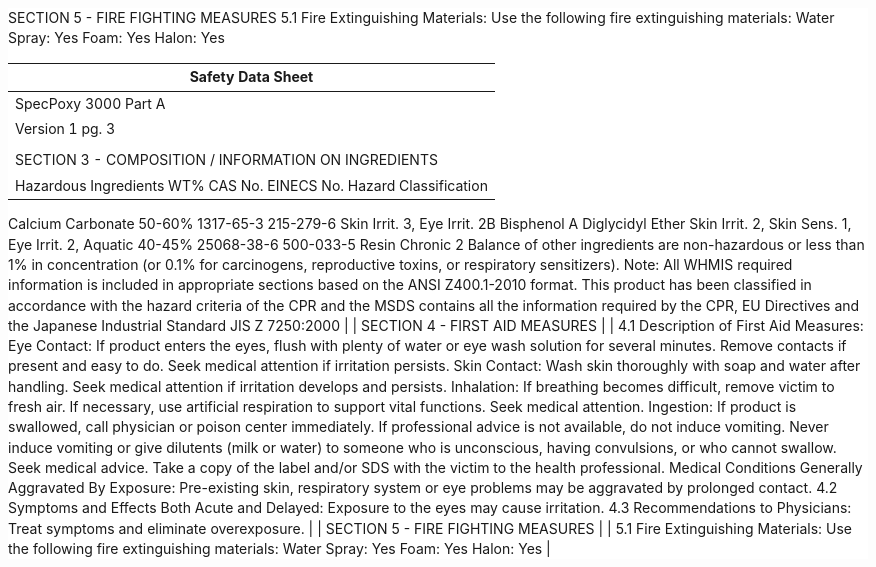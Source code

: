 SECTION 5 - FIRE FIGHTING MEASURES
5.1 Fire Extinguishing Materials:
Use the following fire extinguishing materials: Water Spray: Yes
Foam: Yes
Halon: Yes

| Safety Data Sheet |
| --- |
| SpecPoxy 3000 Part A |
| Version 1 pg. 3 |
| |
| SECTION 3 - COMPOSITION / INFORMATION ON INGREDIENTS |
| Hazardous Ingredients WT% CAS No. EINECS No. Hazard Classification
Calcium Carbonate 50-60% 1317-65-3 215-279-6 Skin Irrit. 3, Eye Irrit. 2B
Bisphenol A Diglycidyl Ether Skin Irrit. 2, Skin Sens. 1, Eye Irrit. 2, Aquatic
40-45% 25068-38-6 500-033-5
Resin Chronic 2
Balance of other ingredients are non-hazardous or less than 1% in concentration (or 0.1% for carcinogens, reproductive toxins, or
respiratory sensitizers).
Note: All WHMIS required information is included in appropriate sections based on the ANSI Z400.1-2010 format.
This product has been classified in accordance with the hazard criteria of the CPR and the MSDS contains all the
information required by the CPR, EU Directives and the Japanese Industrial Standard JIS Z 7250:2000 |
| SECTION 4 - FIRST AID MEASURES |
| 4.1 Description of First Aid Measures:
Eye Contact: If product enters the eyes, flush with plenty of water or eye wash
solution for several minutes. Remove contacts if present and easy to
do. Seek medical attention if irritation persists.
Skin Contact: Wash skin thoroughly with soap and water after handling. Seek medical
attention if irritation develops and persists.
Inhalation: If breathing becomes difficult, remove victim to fresh air. If necessary,
use artificial respiration to support vital functions. Seek medical
attention.
Ingestion: If product is swallowed, call physician or poison center immediately. If
professional advice is not available, do not induce vomiting. Never
induce vomiting or give dilutents (milk or water) to someone who is
unconscious, having convulsions, or who cannot swallow. Seek medical
advice. Take a copy of the label and/or SDS with the victim to the health
professional.
Medical Conditions
Generally Aggravated
By Exposure: Pre-existing skin, respiratory system or eye problems may be
aggravated by prolonged contact.
4.2 Symptoms and Effects Both Acute and Delayed: Exposure to the eyes may cause irritation.
4.3 Recommendations to Physicians: Treat symptoms and eliminate overexposure. |
| SECTION 5 - FIRE FIGHTING MEASURES |
| 5.1 Fire Extinguishing Materials:
Use the following fire extinguishing materials: Water Spray: Yes
Foam: Yes
Halon: Yes |
